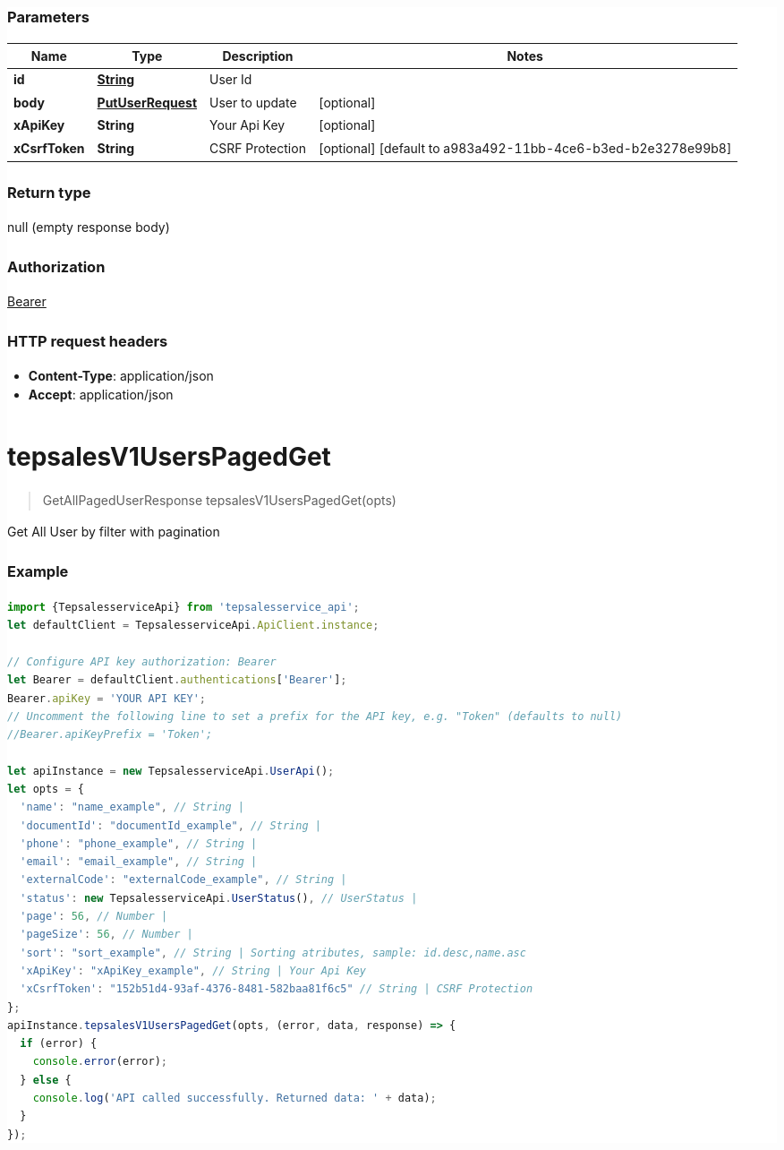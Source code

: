 ### Parameters

Name | Type | Description  | Notes
------------- | ------------- | ------------- | -------------
 **id** | [**String**](.md)| User Id | 
 **body** | [**PutUserRequest**](PutUserRequest.md)| User to update | [optional] 
 **xApiKey** | **String**| Your Api Key | [optional] 
 **xCsrfToken** | **String**| CSRF Protection | [optional] [default to a983a492-11bb-4ce6-b3ed-b2e3278e99b8]

### Return type

null (empty response body)

### Authorization

[Bearer](../README.md#Bearer)

### HTTP request headers

 - **Content-Type**: application/json
 - **Accept**: application/json

<a name="tepsalesV1UsersPagedGet"></a>
# **tepsalesV1UsersPagedGet**
> GetAllPagedUserResponse tepsalesV1UsersPagedGet(opts)

Get All User by filter with pagination

### Example
```javascript
import {TepsalesserviceApi} from 'tepsalesservice_api';
let defaultClient = TepsalesserviceApi.ApiClient.instance;

// Configure API key authorization: Bearer
let Bearer = defaultClient.authentications['Bearer'];
Bearer.apiKey = 'YOUR API KEY';
// Uncomment the following line to set a prefix for the API key, e.g. "Token" (defaults to null)
//Bearer.apiKeyPrefix = 'Token';

let apiInstance = new TepsalesserviceApi.UserApi();
let opts = { 
  'name': "name_example", // String | 
  'documentId': "documentId_example", // String | 
  'phone': "phone_example", // String | 
  'email': "email_example", // String | 
  'externalCode': "externalCode_example", // String | 
  'status': new TepsalesserviceApi.UserStatus(), // UserStatus | 
  'page': 56, // Number | 
  'pageSize': 56, // Number | 
  'sort': "sort_example", // String | Sorting atributes, sample: id.desc,name.asc
  'xApiKey': "xApiKey_example", // String | Your Api Key
  'xCsrfToken': "152b51d4-93af-4376-8481-582baa81f6c5" // String | CSRF Protection
};
apiInstance.tepsalesV1UsersPagedGet(opts, (error, data, response) => {
  if (error) {
    console.error(error);
  } else {
    console.log('API called successfully. Returned data: ' + data);
  }
});
```
